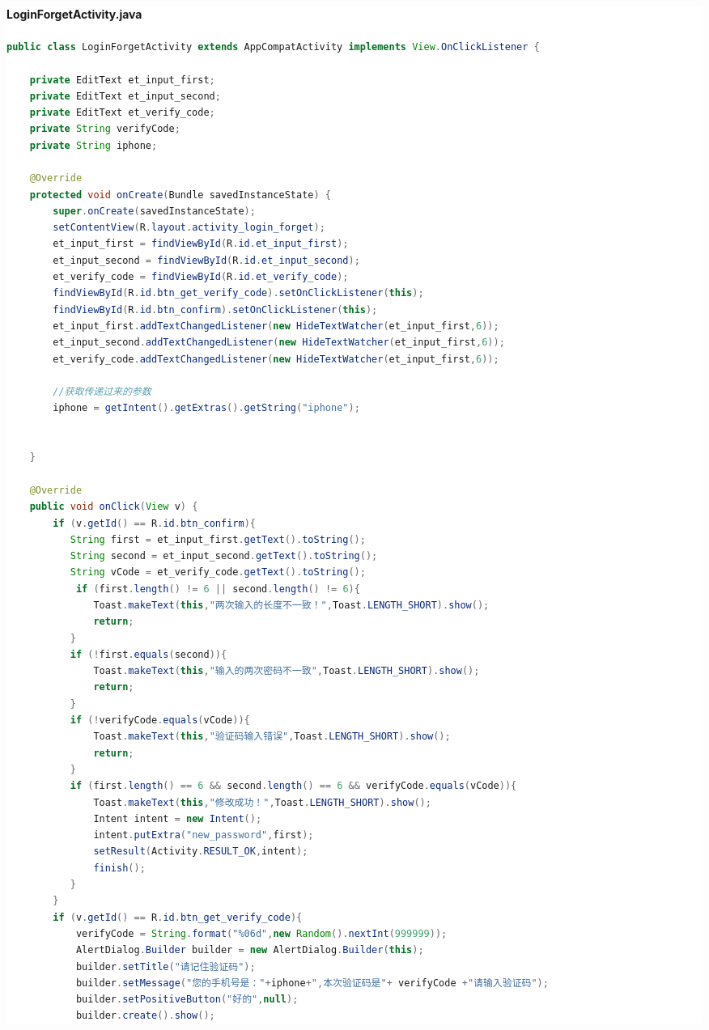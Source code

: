
#### LoginForgetActivity.java

```java
public class LoginForgetActivity extends AppCompatActivity implements View.OnClickListener {

    private EditText et_input_first;
    private EditText et_input_second;
    private EditText et_verify_code;
    private String verifyCode;
    private String iphone;

    @Override
    protected void onCreate(Bundle savedInstanceState) {
        super.onCreate(savedInstanceState);
        setContentView(R.layout.activity_login_forget);
        et_input_first = findViewById(R.id.et_input_first);
        et_input_second = findViewById(R.id.et_input_second);
        et_verify_code = findViewById(R.id.et_verify_code);
        findViewById(R.id.btn_get_verify_code).setOnClickListener(this);
        findViewById(R.id.btn_confirm).setOnClickListener(this);
        et_input_first.addTextChangedListener(new HideTextWatcher(et_input_first,6));
        et_input_second.addTextChangedListener(new HideTextWatcher(et_input_first,6));
        et_verify_code.addTextChangedListener(new HideTextWatcher(et_input_first,6));

        //获取传递过来的参数
        iphone = getIntent().getExtras().getString("iphone");


    }

    @Override
    public void onClick(View v) {
        if (v.getId() == R.id.btn_confirm){
           String first = et_input_first.getText().toString();
           String second = et_input_second.getText().toString();
           String vCode = et_verify_code.getText().toString();
            if (first.length() != 6 || second.length() != 6){
               Toast.makeText(this,"两次输入的长度不一致！",Toast.LENGTH_SHORT).show();
               return;
           }
           if (!first.equals(second)){
               Toast.makeText(this,"输入的两次密码不一致",Toast.LENGTH_SHORT).show();
               return;
           }
           if (!verifyCode.equals(vCode)){
               Toast.makeText(this,"验证码输入错误",Toast.LENGTH_SHORT).show();
               return;
           }
           if (first.length() == 6 && second.length() == 6 && verifyCode.equals(vCode)){
               Toast.makeText(this,"修改成功！",Toast.LENGTH_SHORT).show();
               Intent intent = new Intent();
               intent.putExtra("new_password",first);
               setResult(Activity.RESULT_OK,intent);
               finish();
           }
        }
        if (v.getId() == R.id.btn_get_verify_code){
            verifyCode = String.format("%06d",new Random().nextInt(999999));
            AlertDialog.Builder builder = new AlertDialog.Builder(this);
            builder.setTitle("请记住验证码");
            builder.setMessage("您的手机号是："+iphone+",本次验证码是"+ verifyCode +"请输入验证码");
            builder.setPositiveButton("好的",null);
            builder.create().show();
```